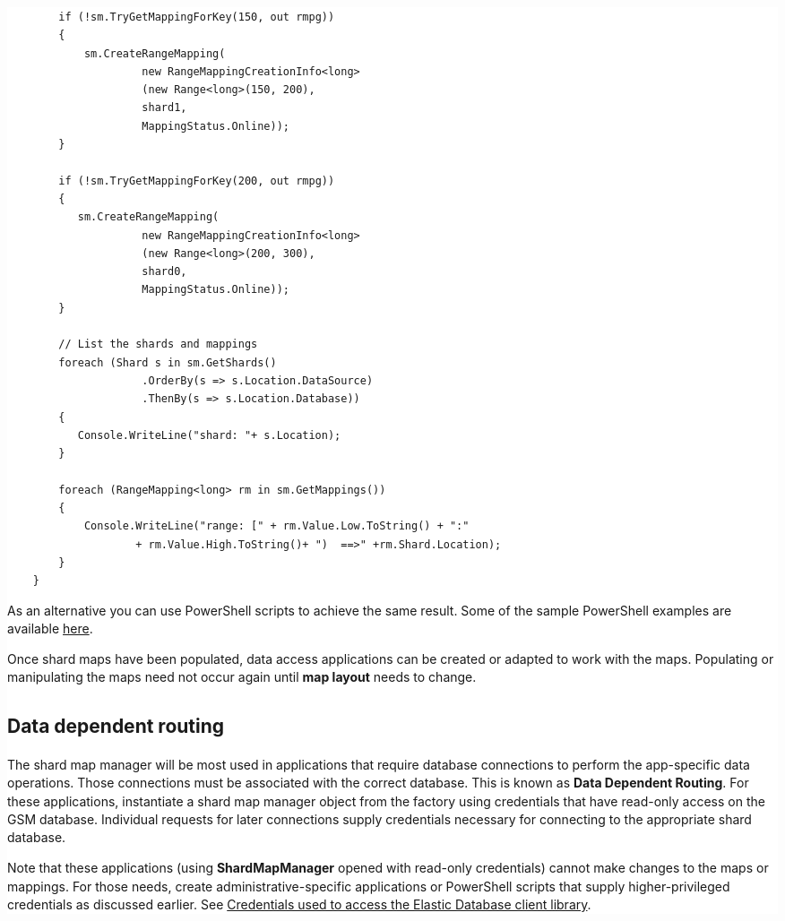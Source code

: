             if (!sm.TryGetMappingForKey(150, out rmpg)) 
            { 
                sm.CreateRangeMapping(
                         new RangeMappingCreationInfo<long> 
                         (new Range<long>(150, 200), 
                         shard1, 
                         MappingStatus.Online)); 
            } 

            if (!sm.TryGetMappingForKey(200, out rmpg)) 
            { 
               sm.CreateRangeMapping(
                         new RangeMappingCreationInfo<long> 
                         (new Range<long>(200, 300), 
                         shard0, 
                         MappingStatus.Online)); 
            } 

            // List the shards and mappings 
            foreach (Shard s in sm.GetShards()
                         .OrderBy(s => s.Location.DataSource)
                         .ThenBy(s => s.Location.Database))
            { 
               Console.WriteLine("shard: "+ s.Location); 
            } 

            foreach (RangeMapping<long> rm in sm.GetMappings()) 
            { 
                Console.WriteLine("range: [" + rm.Value.Low.ToString() + ":" 
                        + rm.Value.High.ToString()+ ")  ==>" +rm.Shard.Location); 
            } 
        } 

As an alternative you can use PowerShell scripts to achieve the same result. Some of the sample PowerShell examples are available [here](https://gallery.technet.microsoft.com/scriptcenter/Azure-SQL-DB-Elastic-731883db).     

Once shard maps have been populated, data access applications can be created or adapted to work with the maps. Populating or manipulating the maps need not occur again until **map layout** needs to change.  

## Data dependent routing
The shard map manager will be most used in applications that require database connections to perform the app-specific data operations. Those connections must be associated with the correct database. This is known as **Data Dependent Routing**. For these applications, instantiate a shard map manager object from the factory using credentials that have read-only access on the GSM database. Individual requests for later connections supply credentials necessary for connecting to the appropriate shard database.

Note that these applications (using **ShardMapManager** opened with read-only credentials) cannot make changes to the maps or mappings. For those needs, create administrative-specific applications or PowerShell scripts that supply higher-privileged credentials as discussed earlier. See [Credentials used to access the Elastic Database client library](sql-database-elastic-scale-manage-credentials.md).
